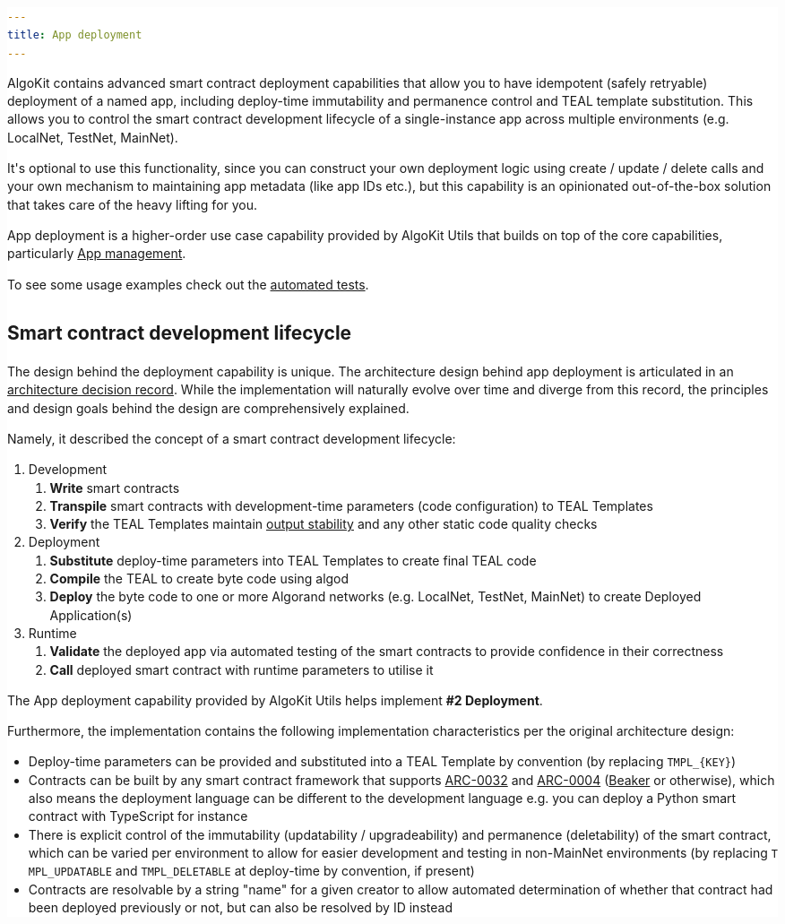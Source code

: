 ```yaml
---
title: App deployment
---
```


AlgoKit contains advanced smart contract deployment capabilities that allow you to have idempotent (safely retryable) deployment of a named app, including deploy-time immutability and permanence control and TEAL template substitution. This allows you to control the smart contract development lifecycle of a single-instance app across multiple environments (e.g. LocalNet, TestNet, MainNet).

It's optional to use this functionality, since you can construct your own deployment logic using create / update / delete calls and your own mechanism to maintaining app metadata (like app IDs etc.), but this capability is an opinionated out-of-the-box solution that takes care of the heavy lifting for you.

App deployment is a higher-order use case capability provided by AlgoKit Utils that builds on top of the core capabilities, particularly [App management](./app).

To see some usage examples check out the [automated tests](../../src/app-deploy.spec.ts).

## Smart contract development lifecycle

The design behind the deployment capability is unique. The architecture design behind app deployment is articulated in an [architecture decision record](https://github.com/algorandfoundation/algokit-cli/blob/main/docs/architecture-decisions/2023-01-12_smart-contract-deployment). While the implementation will naturally evolve over time and diverge from this record, the principles and design goals behind the design are comprehensively explained.

Namely, it described the concept of a smart contract development lifecycle:

1. Development
   1. **Write** smart contracts
   2. **Transpile** smart contracts with development-time parameters (code configuration) to TEAL Templates
   3. **Verify** the TEAL Templates maintain [output stability](https://github.com/algorandfoundation/algokit-cli/blob/main/docs/articles/output_stability) and any other static code quality checks
2. Deployment
   1. **Substitute** deploy-time parameters into TEAL Templates to create final TEAL code
   2. **Compile** the TEAL to create byte code using algod
   3. **Deploy** the byte code to one or more Algorand networks (e.g. LocalNet, TestNet, MainNet) to create Deployed Application(s)
3. Runtime
   1. **Validate** the deployed app via automated testing of the smart contracts to provide confidence in their correctness
   2. **Call** deployed smart contract with runtime parameters to utilise it

The App deployment capability provided by AlgoKit Utils helps implement **#2 Deployment**.

Furthermore, the implementation contains the following implementation characteristics per the original architecture design:

- Deploy-time parameters can be provided and substituted into a TEAL Template by convention (by replacing `TMPL_{KEY}`)
- Contracts can be built by any smart contract framework that supports [ARC-0032](https://github.com/algorandfoundation/ARCs/pull/150) and [ARC-0004](https://github.com/algorandfoundation/ARCs/blob/main/ARCs/arc-0004) ([Beaker](https://beaker.algo.xyz/) or otherwise), which also means the deployment language can be different to the development language e.g. you can deploy a Python smart contract with TypeScript for instance
- There is explicit control of the immutability (updatability / upgradeability) and permanence (deletability) of the smart contract, which can be varied per environment to allow for easier development and testing in non-MainNet environments (by replacing `TMPL_UPDATABLE` and `TMPL_DELETABLE` at deploy-time by convention, if present)
- Contracts are resolvable by a string "name" for a given creator to allow automated determination of whether that contract had been deployed previously or not, but can also be resolved by ID instead
